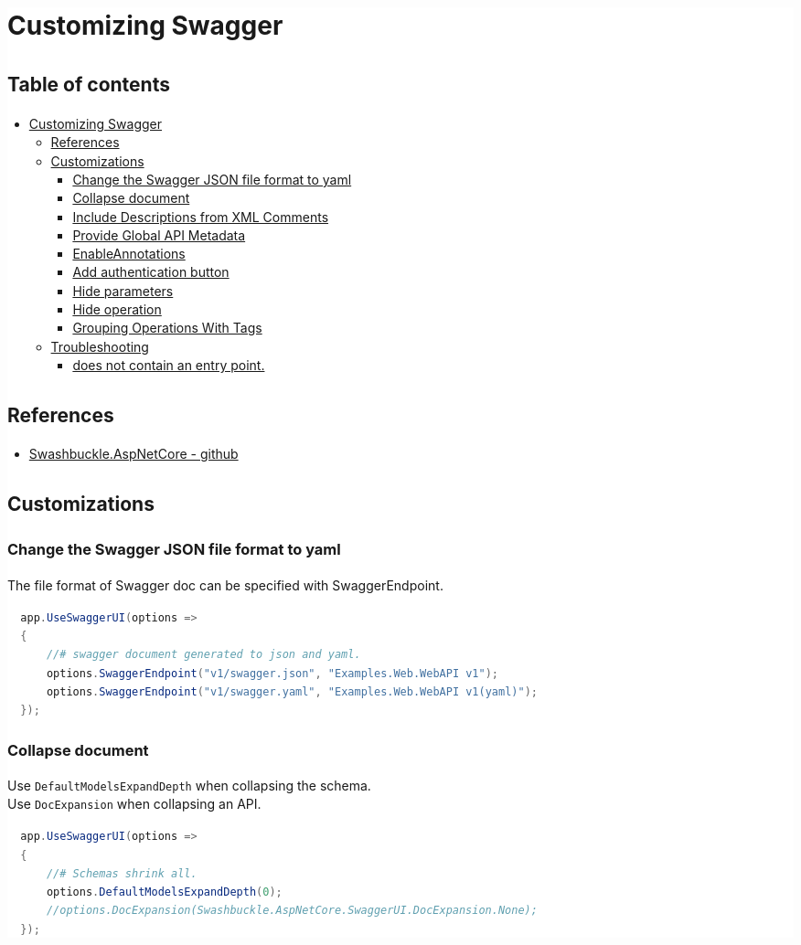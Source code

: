 # Customizing Swagger

## Table of contents 

- [Customizing Swagger](#customizing-swagger)
  - [References](#references)
  - [Customizations](#customizations)
    - [Change the Swagger JSON file format to yaml](#change-the-swagger-json-file-format-to-yaml)
    - [Collapse document](#collapse-document)
    - [Include Descriptions from XML Comments](#include-descriptions-from-xml-comments)
    - [Provide Global API Metadata](#provide-global-api-metadata)
    - [EnableAnnotations](#enableannotations)
    - [Add authentication button](#add-authentication-button)
    - [Hide parameters](#hide-parameters)
    - [Hide operation](#hide-operation)
    - [Grouping Operations With Tags](#grouping-operations-with-tags)
  - [Troubleshooting](#troubleshooting)
    - [does not contain an entry point.](#does-not-contain-an-entry-point)


## References

- [Swashbuckle.AspNetCore - github](https://github.com/domaindrivendev/Swashbuckle.AspNetCore)

## Customizations

### Change the Swagger JSON file format to yaml

The file format of Swagger doc can be specified with SwaggerEndpoint.

```cs
  app.UseSwaggerUI(options =>
  {
      //# swagger document generated to json and yaml.
      options.SwaggerEndpoint("v1/swagger.json", "Examples.Web.WebAPI v1");
      options.SwaggerEndpoint("v1/swagger.yaml", "Examples.Web.WebAPI v1(yaml)");
  });
```

### Collapse document

Use `DefaultModelsExpandDepth` when collapsing the schema.<br>
Use `DocExpansion` when collapsing an API.

```cs
  app.UseSwaggerUI(options =>
  {
      //# Schemas shrink all.
      options.DefaultModelsExpandDepth(0);
      //options.DocExpansion(Swashbuckle.AspNetCore.SwaggerUI.DocExpansion.None);
  });
```

